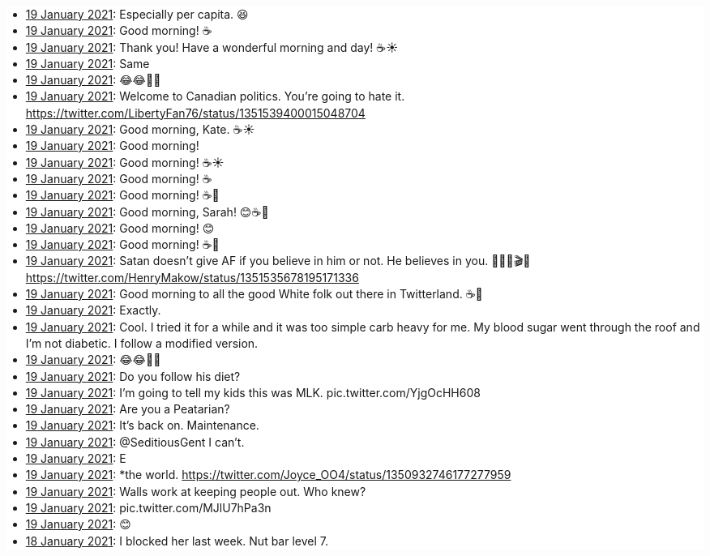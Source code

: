 * [19 January 2021](https://web.archive.org/web/20210119145207/https://twitter.com/Nobigknows/status/1351542087020253186): Especially per capita. 😆 
* [19 January 2021](https://web.archive.org/web/20210119144448/https://twitter.com/Nobigknows/status/1351540795065528321): Good morning! ☕️ 
* [19 January 2021](https://web.archive.org/web/20210119144349/https://twitter.com/Nobigknows/status/1351540734529208323): Thank you! Have a wonderful morning and day! ☕️☀️ 
* [19 January 2021](https://web.archive.org/web/20210119144219/https://twitter.com/Nobigknows/status/1351539936285999107): Same 
* [19 January 2021](https://web.archive.org/web/20210119143950/https://twitter.com/Nobigknows/status/1351539759613558784): 😂😂👌🏻 
* [19 January 2021](https://web.archive.org/web/20210119144001/https://twitter.com/Nobigknows/status/1351539607888773123): Welcome to Canadian politics. You’re going to hate it. https://twitter.com/LibertyFan76/status/1351539400015048704 
* [19 January 2021](https://web.archive.org/web/20210119143754/https://twitter.com/Nobigknows/status/1351539169265270786): Good morning, Kate. ☕️☀️ 
* [19 January 2021](https://web.archive.org/web/20210119143453/https://twitter.com/Nobigknows/status/1351537825485791235): Good morning! 
* [19 January 2021](https://web.archive.org/web/20210119143213/https://twitter.com/Nobigknows/status/1351537767256190976): Good morning! ☕️☀️ 
* [19 January 2021](https://web.archive.org/web/20210119143321/https://twitter.com/Nobigknows/status/1351537701854408706): Good morning! ☕️ 
* [19 January 2021](https://web.archive.org/web/20210119143157/https://twitter.com/Nobigknows/status/1351537635693522947): Good morning! ☕️🤍 
* [19 January 2021](https://web.archive.org/web/20210119143416/https://twitter.com/Nobigknows/status/1351537571034140678): Good morning, Sarah! 😊☕️🤍 
* [19 January 2021](https://web.archive.org/web/20210119143312/https://twitter.com/Nobigknows/status/1351537495251378178): Good morning! 😊 
* [19 January 2021](https://web.archive.org/web/20210119143031/https://twitter.com/Nobigknows/status/1351537430185168896): Good morning! ☕️🤍 
* [19 January 2021](https://web.archive.org/web/20210119143029/https://twitter.com/Nobigknows/status/1351537343497310210): Satan doesn’t give AF if you believe in him or not.   He believes in you. 💸🏳️‍🌈🎬🤥 https://twitter.com/HenryMakow/status/1351535678195171336 
* [19 January 2021](https://web.archive.org/web/20210119142451/https://twitter.com/Nobigknows/status/1351535726660210691): Good morning to all the good White folk out there in Twitterland. ☕️🤍 
* [19 January 2021](https://web.archive.org/web/20210119032704/https://twitter.com/Nobigknows/status/1351370258032934916): Exactly. 
* [19 January 2021](https://web.archive.org/web/20210119032310/https://twitter.com/Nobigknows/status/1351368994083651585): Cool. I tried it for a while and it was too simple carb heavy for me. My blood sugar went through the roof and I’m not diabetic. I follow a modified version. 
* [19 January 2021](https://web.archive.org/web/20210119031854/https://twitter.com/Nobigknows/status/1351368397200625673): 😂😂👌🏻 
* [19 January 2021](https://web.archive.org/web/20210119031157/https://twitter.com/Nobigknows/status/1351366643675402244): Do you follow his diet? 
* [19 January 2021](https://web.archive.org/web/20210119031159/https://twitter.com/Nobigknows/status/1351366515157725185): I’m going to tell my kids this was MLK. pic.twitter.com/YjgOcHH608 
* [19 January 2021](https://web.archive.org/web/20210119030958/https://twitter.com/Nobigknows/status/1351366141797494787): Are you a Peatarian? 
* [19 January 2021](https://web.archive.org/web/20210119030650/https://twitter.com/Nobigknows/status/1351365221953142784): It’s back on. Maintenance. 
* [19 January 2021](https://web.archive.org/web/20210119023132/https://twitter.com/Nobigknows/status/1351356589836435457): @SeditiousGent I can’t. 
* [19 January 2021](https://web.archive.org/web/20210119023029/https://twitter.com/Nobigknows/status/1351356227444301829): E 
* [19 January 2021](https://web.archive.org/web/20210119022411/https://twitter.com/Nobigknows/status/1351354685408464896): *the world. https://twitter.com/Joyce_OO4/status/1350932746177277959 
* [19 January 2021](https://web.archive.org/web/20210119022240/https://twitter.com/Nobigknows/status/1351354277751492609): Walls work at keeping people out. Who knew? 
* [19 January 2021](https://web.archive.org/web/20210119014700/https://twitter.com/Nobigknows/status/1351345324640489473): pic.twitter.com/MJlU7hPa3n 
* [19 January 2021](https://web.archive.org/web/20210119014508/https://twitter.com/Nobigknows/status/1351344866970669057): 😊 
* [18 January 2021](https://web.archive.org/web/20210118230514/https://twitter.com/Nobigknows/status/1351304606538629122): I blocked her last week. Nut bar level 7. 